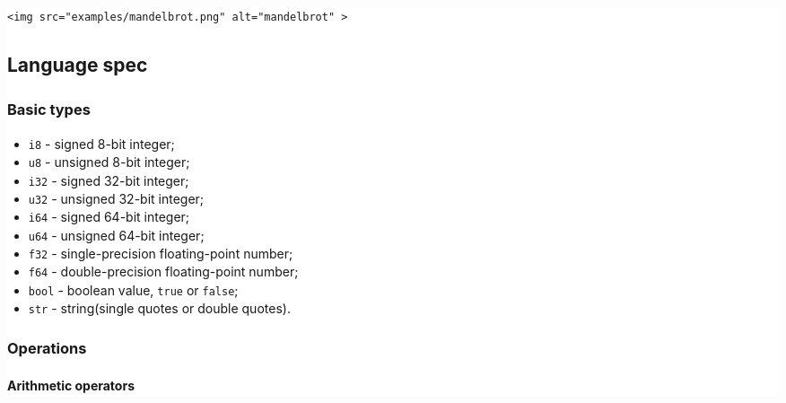     <img src="examples/mandelbrot.png" alt="mandelbrot" >
</p>


## Language spec

### Basic types

- `i8` - signed 8-bit integer;
- `u8` - unsigned 8-bit integer;
- `i32` - signed 32-bit integer;
- `u32` - unsigned 32-bit integer;
- `i64` - signed 64-bit integer;
- `u64` - unsigned 64-bit integer;
- `f32` - single-precision floating-point number;
- `f64` - double-precision floating-point number;
- `bool` - boolean value, `true` or `false`;
- `str` - string(single quotes or double quotes).


### Operations

#### Arithmetic operators
